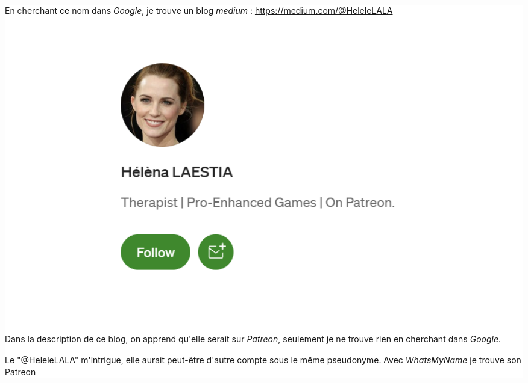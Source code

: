 En cherchant ce nom dans *Google*, je trouve un blog *medium* : https://medium.com/@HeleleLALA

<p align="center">
    <img src="./ressources/medium_helelelala.png" width=600>
</p>

Dans la description de ce blog, on apprend qu'elle serait sur *Patreon*, seulement je ne trouve rien en cherchant dans *Google*.

Le "@HeleleLALA" m'intrigue, elle aurait peut-être d'autre compte sous le même pseudonyme.
Avec *WhatsMyName* je trouve son 
[Patreon](https://www.patreon.com/helelelala)

<p align="center">